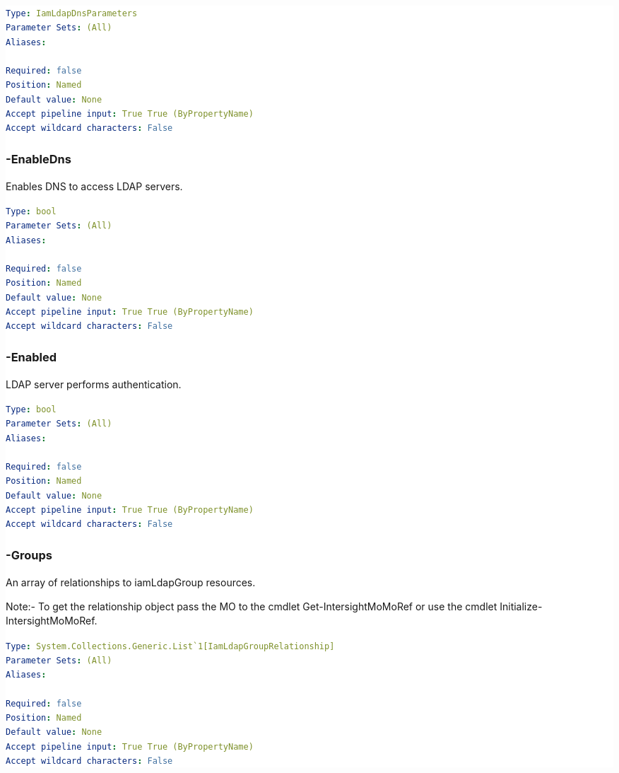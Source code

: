 ```yaml
Type: IamLdapDnsParameters
Parameter Sets: (All)
Aliases:

Required: false
Position: Named
Default value: None
Accept pipeline input: True True (ByPropertyName)
Accept wildcard characters: False
```

### -EnableDns
Enables DNS to access LDAP servers.

```yaml
Type: bool
Parameter Sets: (All)
Aliases:

Required: false
Position: Named
Default value: None
Accept pipeline input: True True (ByPropertyName)
Accept wildcard characters: False
```

### -Enabled
LDAP server performs authentication.

```yaml
Type: bool
Parameter Sets: (All)
Aliases:

Required: false
Position: Named
Default value: None
Accept pipeline input: True True (ByPropertyName)
Accept wildcard characters: False
```

### -Groups
An array of relationships to iamLdapGroup resources.

 Note:- To get the relationship object pass the MO to the cmdlet Get-IntersightMoMoRef 
or use the cmdlet Initialize-IntersightMoMoRef.

```yaml
Type: System.Collections.Generic.List`1[IamLdapGroupRelationship]
Parameter Sets: (All)
Aliases:

Required: false
Position: Named
Default value: None
Accept pipeline input: True True (ByPropertyName)
Accept wildcard characters: False
```
